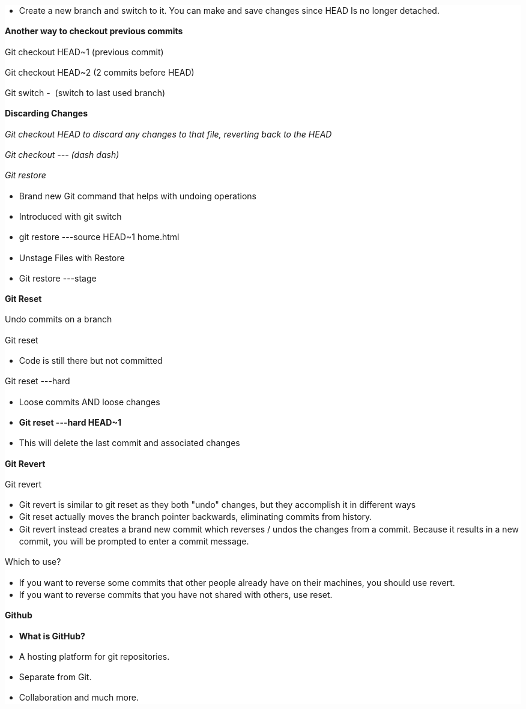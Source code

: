 - Create a new branch and switch to it. You can make and save changes since HEAD Is no longer detached.

**Another way to checkout previous commits**

Git checkout HEAD~1 (previous commit)

Git checkout HEAD~2 (2 commits before HEAD)

Git switch -  (switch to last used branch)

**Discarding Changes**

_Git checkout HEAD <filename> to discard any changes to that file, reverting back to the HEAD_

_Git checkout --- <filename> (dash dash)_

_Git restore_

- Brand new Git command that helps with undoing operations
- Introduced with git switch
- git restore ---source HEAD~1 home.html
- Unstage Files with Restore

- Git restore ---stage <filename>

**Git Reset**

Undo commits on a branch

Git reset <commit-hash>

- Code is still there but not committed

Git reset ---hard <commit-hash>

- Loose commits AND loose changes
- **Git reset ---hard HEAD~1**

- This will delete the last commit and associated changes

**Git Revert**

Git revert <commit-hash>

- Git revert is similar to git reset as they both "undo" changes, but they accomplish it in different ways
- Git reset actually moves the branch pointer backwards, eliminating commits from history.
- Git revert instead creates a brand new commit which reverses / undos the changes from a commit. Because it results in a new commit, you will be prompted to enter a commit message.

Which to use?

- If you want to reverse some commits that other people already have on their machines, you should use revert.
- If you want to reverse commits that you have not shared with others, use reset.

**Github**

- **What is GitHub?**

- A hosting platform for git repositories.
- Separate from Git.
- Collaboration and much more.
